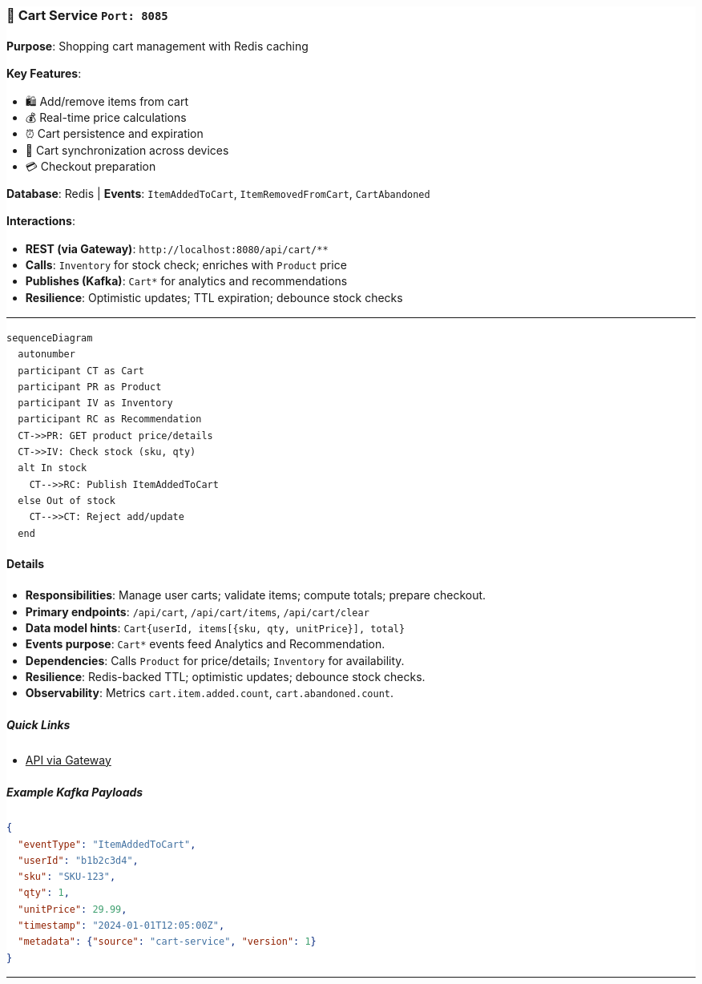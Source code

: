 
### 🛒 **Cart Service** `Port: 8085`
**Purpose**: Shopping cart management with Redis caching

**Key Features**:
- 🛍️ Add/remove items from cart
- 💰 Real-time price calculations
- ⏰ Cart persistence and expiration
- 🔄 Cart synchronization across devices
- 💳 Checkout preparation

**Database**: Redis | **Events**: `ItemAddedToCart`, `ItemRemovedFromCart`, `CartAbandoned`

**Interactions**:
- **REST (via Gateway)**: `http://localhost:8080/api/cart/**`
- **Calls**: `Inventory` for stock check; enriches with `Product` price
- **Publishes (Kafka)**: `Cart*` for analytics and recommendations
- **Resilience**: Optimistic updates; TTL expiration; debounce stock checks

---
```mermaid
sequenceDiagram
  autonumber
  participant CT as Cart
  participant PR as Product
  participant IV as Inventory
  participant RC as Recommendation
  CT->>PR: GET product price/details
  CT->>IV: Check stock (sku, qty)
  alt In stock
    CT-->>RC: Publish ItemAddedToCart
  else Out of stock
    CT-->>CT: Reject add/update
  end
```

#### Details
- **Responsibilities**: Manage user carts; validate items; compute totals; prepare checkout.
- **Primary endpoints**: `/api/cart`, `/api/cart/items`, `/api/cart/clear`
- **Data model hints**: `Cart{userId, items[{sku, qty, unitPrice}], total}`
- **Events purpose**: `Cart*` events feed Analytics and Recommendation.
- **Dependencies**: Calls `Product` for price/details; `Inventory` for availability.
- **Resilience**: Redis-backed TTL; optimistic updates; debounce stock checks.
- **Observability**: Metrics `cart.item.added.count`, `cart.abandoned.count`.

##### Quick Links
- [API via Gateway](http://localhost:8080/api/cart/)

##### Example Kafka Payloads
```json
{
  "eventType": "ItemAddedToCart",
  "userId": "b1b2c3d4",
  "sku": "SKU-123",
  "qty": 1,
  "unitPrice": 29.99,
  "timestamp": "2024-01-01T12:05:00Z",
  "metadata": {"source": "cart-service", "version": 1}
}
```

---